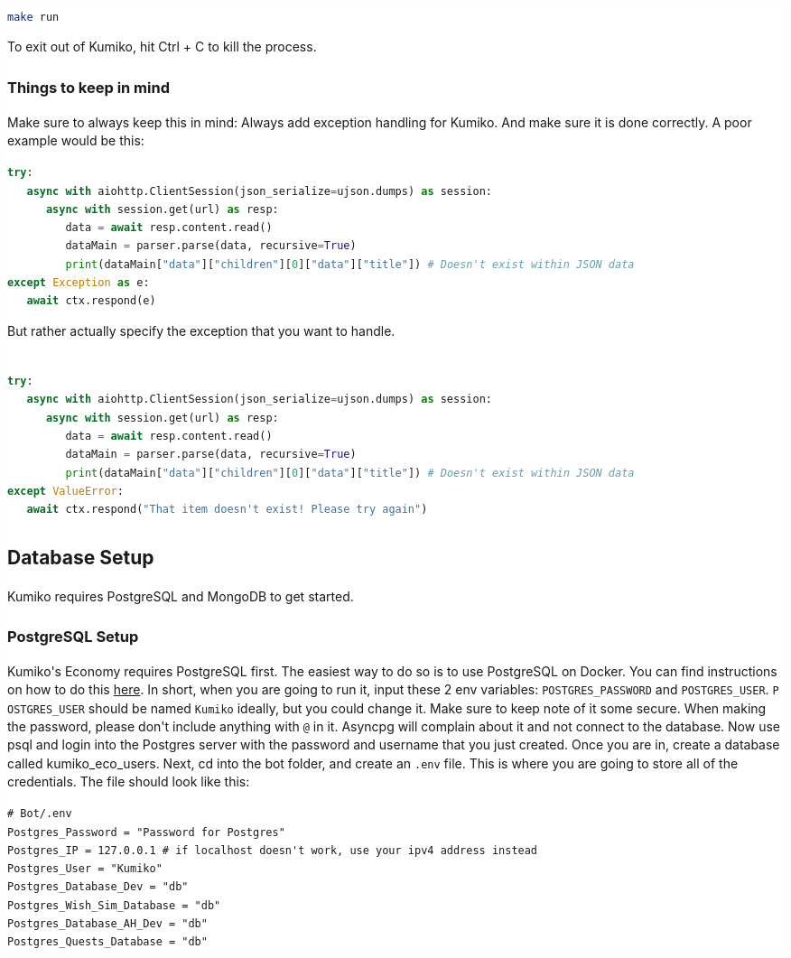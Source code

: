    ```sh
   make run
   ```

   To exit out of Kumiko, hit Ctrl + C to kill the process. 

### Things to keep in mind

Make sure to always keep this in mind: Always add exception handling for Kumiko. And make sure it is done correctly. A poor example would be this:

   ```py
   try:
      async with aiohttp.ClientSession(json_serialize=ujson.dumps) as session:
         async with session.get(url) as resp:
            data = await resp.content.read()
            dataMain = parser.parse(data, recursive=True)
            print(dataMain["data"]["children"][0]["data"]["title"]) # Doesn't exist within JSON data
   except Exception as e:
      await ctx.respond(e)
   ```
   But rather actually specify the exception that you want to handle.

   ```py

   try:
      async with aiohttp.ClientSession(json_serialize=ujson.dumps) as session:
         async with session.get(url) as resp:
            data = await resp.content.read()
            dataMain = parser.parse(data, recursive=True)
            print(dataMain["data"]["children"][0]["data"]["title"]) # Doesn't exist within JSON data
   except ValueError:
      await ctx.respond("That item doesn't exist! Please try again")
   ```

## Database Setup

Kumiko requires PostgreSQL and MongoDB to get started. 

### PostgreSQL Setup

Kumiko's Economy requires PostgreSQL first. The easiest way to do so is to use PostgreSQL on Docker. You can find instructions on how to do this [here](https://hub.docker.com/_/postgres). In short, when you are going to run it, input these 2 env variables: `POSTGRES_PASSWORD` and `POSTGRES_USER`. `POSTGRES_USER` should be named `Kumiko` ideally, but you could change it. Make sure to keep note of it some secure. When making the password, please don't include anything with `@` in it. Asyncpg will complain about it and not connect to the database. Now use psql and login into the Postgres server with the password and username that you just created. Once you are in, create a database called kumiko_eco_users. Next, cd into the bot folder, and create an `.env` file. This is where you are going to store all of the credentials. The file should look like this:

```
# Bot/.env
Postgres_Password = "Password for Postgres"
Postgres_IP = 127.0.0.1 # if localhost doesn't work, use your ipv4 address instead
Postgres_User = "Kumiko"
Postgres_Database_Dev = "db"
Postgres_Wish_Sim_Database = "db"
Postgres_Database_AH_Dev = "db"
Postgres_Quests_Database = "db"
```
